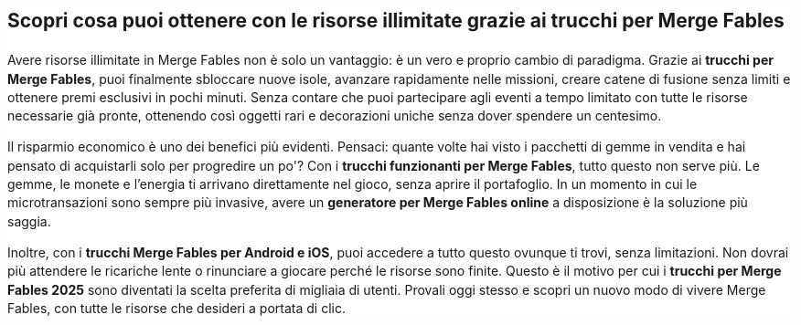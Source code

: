 <h2>Scopri cosa puoi ottenere con le risorse illimitate grazie ai trucchi per Merge Fables</h2>

<p>Avere risorse illimitate in Merge Fables non è solo un vantaggio: è un vero e proprio cambio di paradigma. Grazie ai <strong>trucchi per Merge Fables</strong>, puoi finalmente sbloccare nuove isole, avanzare rapidamente nelle missioni, creare catene di fusione senza limiti e ottenere premi esclusivi in pochi minuti. Senza contare che puoi partecipare agli eventi a tempo limitato con tutte le risorse necessarie già pronte, ottenendo così oggetti rari e decorazioni uniche senza dover spendere un centesimo.</p>

<p>Il risparmio economico è uno dei benefici più evidenti. Pensaci: quante volte hai visto i pacchetti di gemme in vendita e hai pensato di acquistarli solo per progredire un po'? Con i <strong>trucchi funzionanti per Merge Fables</strong>, tutto questo non serve più. Le gemme, le monete e l’energia ti arrivano direttamente nel gioco, senza aprire il portafoglio. In un momento in cui le microtransazioni sono sempre più invasive, avere un <strong>generatore per Merge Fables online</strong> a disposizione è la soluzione più saggia.</p>

<p>Inoltre, con i <strong>trucchi Merge Fables per Android e iOS</strong>, puoi accedere a tutto questo ovunque ti trovi, senza limitazioni. Non dovrai più attendere le ricariche lente o rinunciare a giocare perché le risorse sono finite. Questo è il motivo per cui i <strong>trucchi per Merge Fables 2025</strong> sono diventati la scelta preferita di migliaia di utenti. Provali oggi stesso e scopri un nuovo modo di vivere Merge Fables, con tutte le risorse che desideri a portata di clic.</p>
